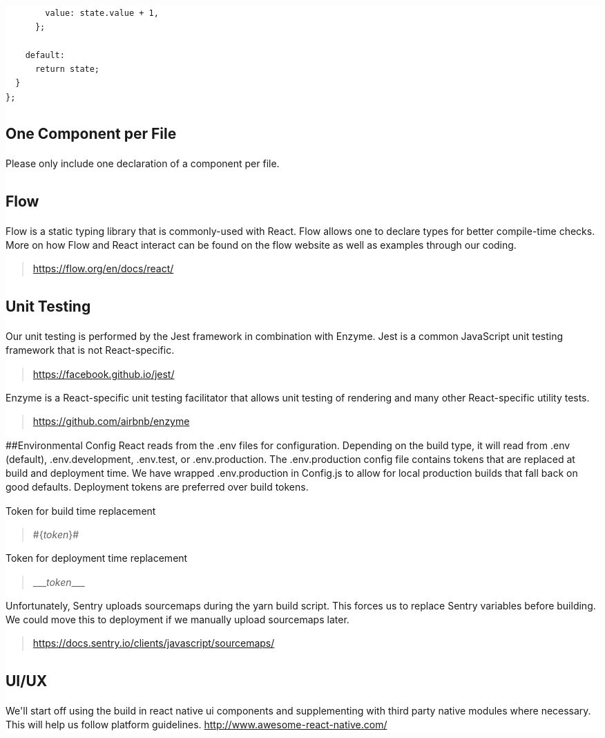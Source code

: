 ```
        value: state.value + 1,
      };

    default:
      return state;
  }
};
```

## One Component per File
Please only include one declaration of a component per file.

## Flow
Flow is a static typing library that is commonly-used with React. Flow allows one to declare types for better compile-time checks. More on how Flow and React interact can be found on the flow website as well as examples through our coding.
> https://flow.org/en/docs/react/

## Unit Testing
Our unit testing is performed by the Jest framework in combination with Enzyme. Jest is a common JavaScript unit testing framework that is not React-specific.
>https://facebook.github.io/jest/

Enzyme is a React-specific unit testing facilitator that allows unit testing of rendering and many other React-specific utility tests.
>https://github.com/airbnb/enzyme

##Environmental Config
React reads from the .env files for configuration. Depending on the build type, it will read from .env (default), .env.development, .env.test, or .env.production. The .env.production config file contains tokens that are replaced at build and deployment time. We have wrapped .env.production in Config.js to allow for local production builds that fall back on good defaults. Deployment tokens are preferred over build tokens.

Token for build time replacement
>\#{_token_}#

Token for deployment time replacement
>\_\_\__token____

Unfortunately, Sentry uploads sourcemaps during the yarn build script. This forces us to replace Sentry variables before building. We could move this to deployment if we manually upload sourcemaps later.
>https://docs.sentry.io/clients/javascript/sourcemaps/

## UI/UX
We'll start off using the build in react native ui components and supplementing with third party native modules where necessary. This will help us follow platform guidelines.
http://www.awesome-react-native.com/
